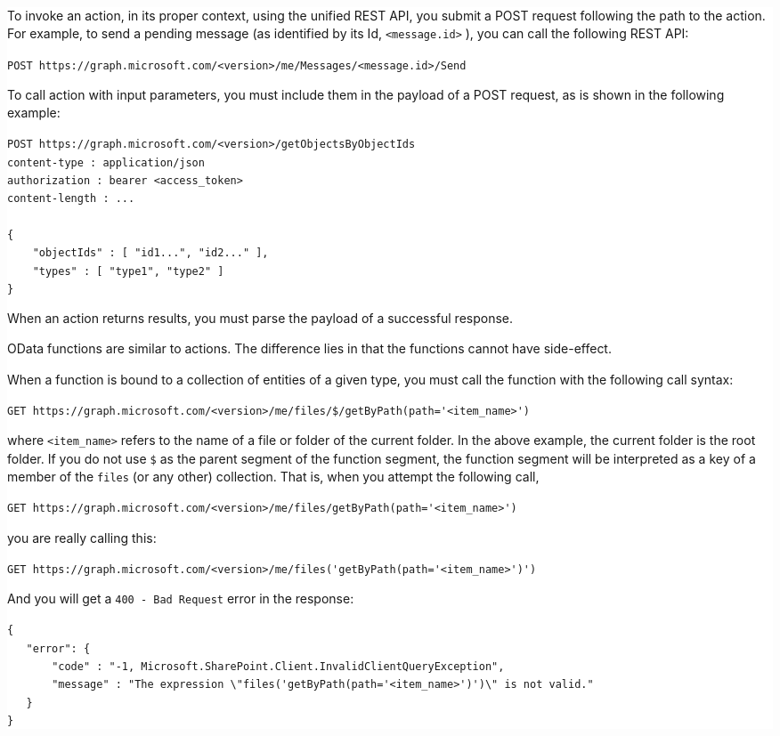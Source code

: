 To invoke an action, in its proper context, using the unified REST API, you submit a POST request following the path to the 
action. For example, to send a pending message (as identified by its Id, `<message.id>` ), you can call the following REST API:

```no-highlight
POST https://graph.microsoft.com/<version>/me/Messages/<message.id>/Send 
```    

To call action with input parameters, you must include them in the payload of a POST request, as is shown in the following example:

```no-highlight
POST https://graph.microsoft.com/<version>/getObjectsByObjectIds 
content-type : application/json
authorization : bearer <access_token>
content-length : ...

{
    "objectIds" : [ "id1...", "id2..." ],
    "types" : [ "type1", "type2" ]
}
```    
 
When an action returns results, you must parse the payload of a successful response.

OData functions are similar to actions. The difference lies in that the functions cannot have side-effect. 

When a function is bound to a collection of entities of a given type, you must call the function with the following call syntax:

```no-highlight
GET https://graph.microsoft.com/<version>/me/files/$/getByPath(path='<item_name>')
```

where `<item_name>` refers to the name of a file or folder of the current folder. In the above example, the current folder is the root folder. 
If you do not use `$` as the parent segment of the function segment, the function segment will be interpreted as a key of a member of the `files` 
(or any other) collection. That is, when you attempt the following call,

```no-highlight
GET https://graph.microsoft.com/<version>/me/files/getByPath(path='<item_name>')
```

you are really calling this:
 
```no-highlight
GET https://graph.microsoft.com/<version>/me/files('getByPath(path='<item_name>')')
```

And you will get a `400 - Bad Request` error in the response:

```no-highlight
{
   "error": {
       "code" : "-1, Microsoft.SharePoint.Client.InvalidClientQueryException",
       "message" : "The expression \"files('getByPath(path='<item_name>')')\" is not valid."
   }
}
```
